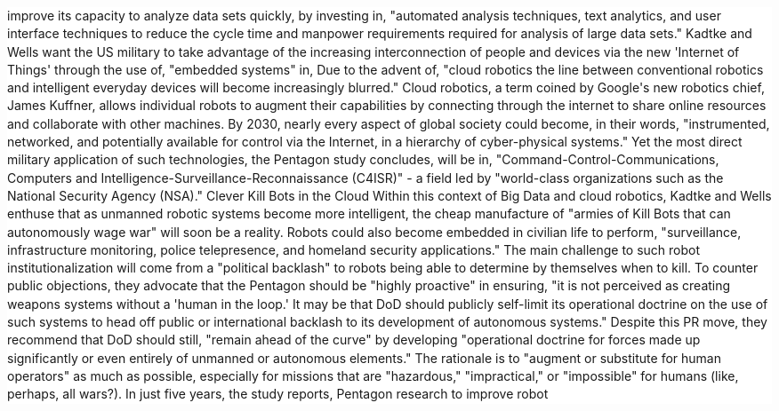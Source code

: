 improve its capacity to analyze data sets quickly, by investing
in,
"automated analysis techniques, text analytics, and user
interface techniques to reduce the cycle time and manpower
requirements required for analysis of large data sets."
Kadtke and Wells want the US
military to take advantage of the increasing interconnection of
people and devices via the new 'Internet of Things' through the
use of, "embedded systems" in,
Due to the advent of,
"cloud robotics
the
line between conventional robotics and intelligent everyday
devices will become increasingly blurred."
Cloud robotics, a term coined by
Google's new robotics chief,
James Kuffner, allows individual
robots to augment their capabilities by connecting through the
internet to share online resources and collaborate with other
machines.
By 2030, nearly every aspect of
global society could become, in their words,
"instrumented, networked, and
potentially available for control via the Internet, in a
hierarchy of cyber-physical systems."
Yet the most direct military
application of such technologies, the Pentagon study concludes,
will be in,
"Command-Control-Communications,
Computers and Intelligence-Surveillance-Reconnaissance
(C4ISR)" - a field led by "world-class organizations such as
the National Security Agency (NSA)."
Clever Kill Bots in
the Cloud
Within this context of Big Data and
cloud robotics, Kadtke and Wells enthuse that as unmanned
robotic systems become more intelligent, the cheap manufacture
of "armies of Kill Bots that can autonomously wage war" will
soon be a reality.
Robots could also become embedded in civilian
life to perform,
"surveillance, infrastructure monitoring, police telepresence, and homeland security applications."
The main challenge to such robot
institutionalization will come from a "political backlash" to
robots being able to determine by themselves when to kill.
To counter public objections, they
advocate that the Pentagon should be "highly proactive" in
ensuring,
"it is not perceived as creating weapons systems
without a 'human in the loop.' It may be that DoD should
publicly self-limit its operational doctrine on the use of such
systems to head off public or international backlash to its
development of autonomous systems."
Despite this PR move, they recommend
that DoD should still,
"remain ahead of the curve" by developing
"operational doctrine for forces made up significantly or even
entirely of unmanned or autonomous elements."
The rationale is to "augment or
substitute for human operators" as much as possible, especially
for missions that are "hazardous," "impractical," or
"impossible" for humans (like, perhaps, all wars?).
In just five
years, the study reports, Pentagon research to improve robot